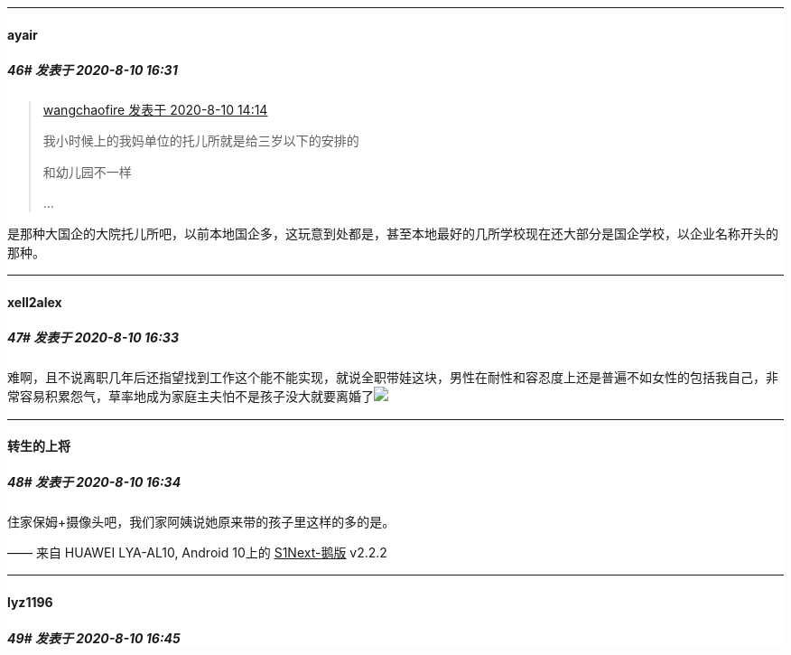 





-----

####  ayair  
##### 46#       发表于 2020-8-10 16:31



<blockquote><a href="httphttps://bbs.saraba1st.com/2b/forum.php?mod=redirect&amp;goto=findpost&amp;pid=48380564&amp;ptid=1954038" target="_blank">wangchaofire 发表于 2020-8-10 14:14</a>

我小时候上的我妈单位的托儿所就是给三岁以下的安排的

和幼儿园不一样

 ...</blockquote>
是那种大国企的大院托儿所吧，以前本地国企多，这玩意到处都是，甚至本地最好的几所学校现在还大部分是国企学校，以企业名称开头的那种。







-----

####  xell2alex  
##### 47#       发表于 2020-8-10 16:33




难啊，且不说离职几年后还指望找到工作这个能不能实现，就说全职带娃这块，男性在耐性和容忍度上还是普遍不如女性的包括我自己，非常容易积累怨气，草率地成为家庭主夫怕不是孩子没大就要离婚了<img src="https://static.saraba1st.com/image/smiley/face2017/003.png" referrerpolicy="no-referrer">







-----

####  转生的上将  
##### 48#       发表于 2020-8-10 16:34




住家保姆+摄像头吧，我们家阿姨说她原来带的孩子里这样的多的是。

—— 来自 HUAWEI LYA-AL10, Android 10上的 [S1Next-鹅版](https://github.com/ykrank/S1-Next/releases) v2.2.2







-----

####  lyz1196  
##### 49#       发表于 2020-8-10 16:45
